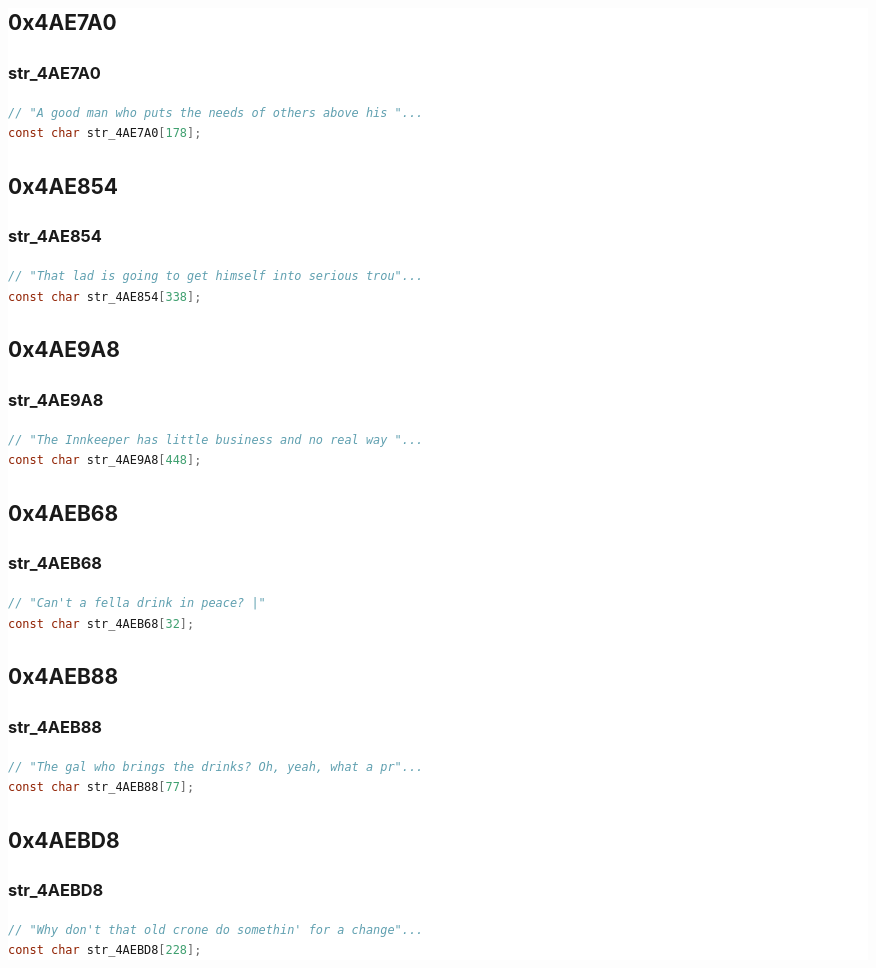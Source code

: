 ## 0x4AE7A0

### str_4AE7A0

```c
// "A good man who puts the needs of others above his "...
const char str_4AE7A0[178];
```

## 0x4AE854

### str_4AE854

```c
// "That lad is going to get himself into serious trou"...
const char str_4AE854[338];
```

## 0x4AE9A8

### str_4AE9A8

```c
// "The Innkeeper has little business and no real way "...
const char str_4AE9A8[448];
```

## 0x4AEB68

### str_4AEB68

```c
// "Can't a fella drink in peace? |"
const char str_4AEB68[32];
```

## 0x4AEB88

### str_4AEB88

```c
// "The gal who brings the drinks? Oh, yeah, what a pr"...
const char str_4AEB88[77];
```

## 0x4AEBD8

### str_4AEBD8

```c
// "Why don't that old crone do somethin' for a change"...
const char str_4AEBD8[228];
```
